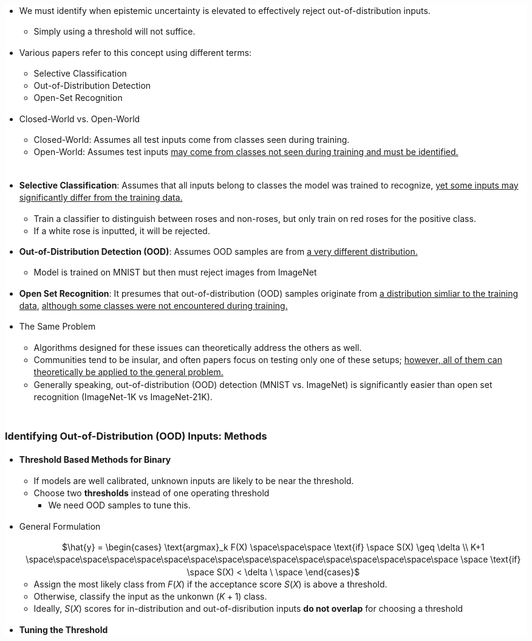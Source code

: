 - We must identify when epistemic uncertainty is elevated to effectively reject out-of-distribution inputs. 
  - Simply using a threshold will not suffice.
- Various papers refer to this concept using different terms: 
  - Selective Classification 
  - Out-of-Distribution Detection 
  - Open-Set Recognition

- Closed-World vs. Open-World
  - Closed-World: Assumes all test inputs come from classes seen during training.
  - Open-World: Assumes test inputs <u>may come from classes not seen during training and must be identified.</u>  <br><br>
- **Selective Classification**:  Assumes that all inputs belong to classes the model was trained to recognize, <u>yet some inputs may significantly differ from the training data.</u> 
  - Train a classifier to distinguish between roses and non-roses, but only train on red roses for the positive class. 
  - If a white rose is inputted, it will be rejected.
- **Out-of-Distribution Detection (OOD)**: Assumes OOD samples are from <u>a very different distribution.</u>
  - Model is trained on MNIST but then must reject images from ImageNet

- **Open Set Recognition**: It presumes that out-of-distribution (OOD) samples originate from <u>a distribution simliar to the training data</u>, <u>although some classes were not encountered during training.</u>
- The Same Problem
  - Algorithms designed for these issues can theoretically address the others as well.
  - Communities tend to be insular, and often papers focus on testing only one of these setups; <u>however, all of them can theoretically be applied to the general problem.</u> 
  - Generally speaking, out-of-distribution (OOD) detection (MNIST vs. ImageNet) is significantly easier than open set recognition (ImageNet-1K vs ImageNet-21K). <br><Br>



### Identifying Out-of-Distribution (OOD) Inputs: Methods

- **Threshold Based Methods for Binary**

  - If models are well calibrated, unknown inputs are likely to be near the threshold.
  - Choose two **thresholds** instead of one operating threshold
    - We need OOD samples to tune this.

- General Formulation

  <center>
    $\hat{y} = \begin{cases} \text{argmax}_k F(X) \space\space\space \text{if} \space S(X) \geq \delta \\ K+1 \space\space\space\space\space\space\space\space\space\space\space\space\space\space\space\space \space \text{if} \space S(X) < \delta \ \space   \end{cases}$
  </center>

  - Assign the most likely class from $F(X)$ if the acceptance score $S(X)$ is above a threshold.
  - Otherwise, classify the input as the unkonwn $(K+1)$ class.
  - Ideally, $S(X)$ scores for in-distribution and out-of-disribution inputs **do not overlap** for  choosing a threshold

- **Tuning the Threshold**
